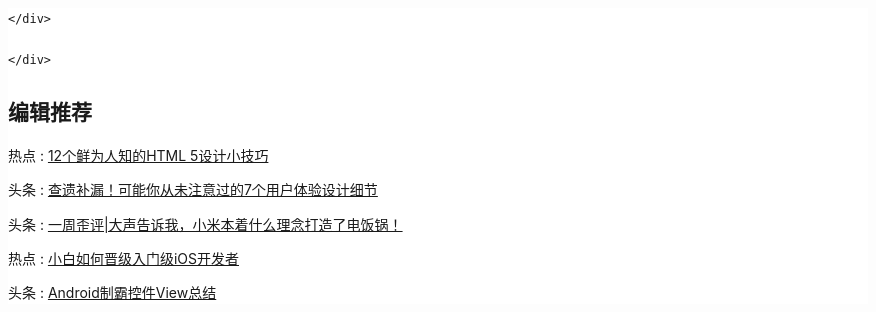     </div>

    </div>

</div>

</div>

</div>

<div class="wrap_right">

<div>

<span id="right1_ad" class="mtgg"
style="height:auto; width:300px;"></span>

</div>

<div class="mtgg m30">

</div>

<div>

</div>

<div class="bjtj m30">

<span>编辑推荐</span>
---------------------

热点
:   [12个鲜为人知的HTML
    5设计小技巧](http://mdsa.51cto.com/art/201605/510454.htm "12个鲜为人知的HTML 5设计小技巧")



头条
:   [查遗补漏！可能你从未注意过的7个用户体验设计细节](http://mdsa.51cto.com/art/201604/508285.htm "查遗补漏！可能你从未注意过的7个用户体验设计细节")



头条
:   [一周歪评|大声告诉我，小米本着什么理念打造了电饭锅！](http://mdsa.51cto.com/art/201604/508299.htm "一周歪评|大声告诉我，小米本着什么理念打造了电饭锅！")



热点
:   [小白如何晋级入门级iOS开发者](http://mdsa.51cto.com/art/201603/507923.htm " 小白如何晋级入门级iOS开发者")



头条
:   [Android制霸控件View总结](http://mdsa.51cto.com/art/201603/507297.htm " Android制霸控件View总结")

</div>

<div>

</div>

<div class="news m30">
